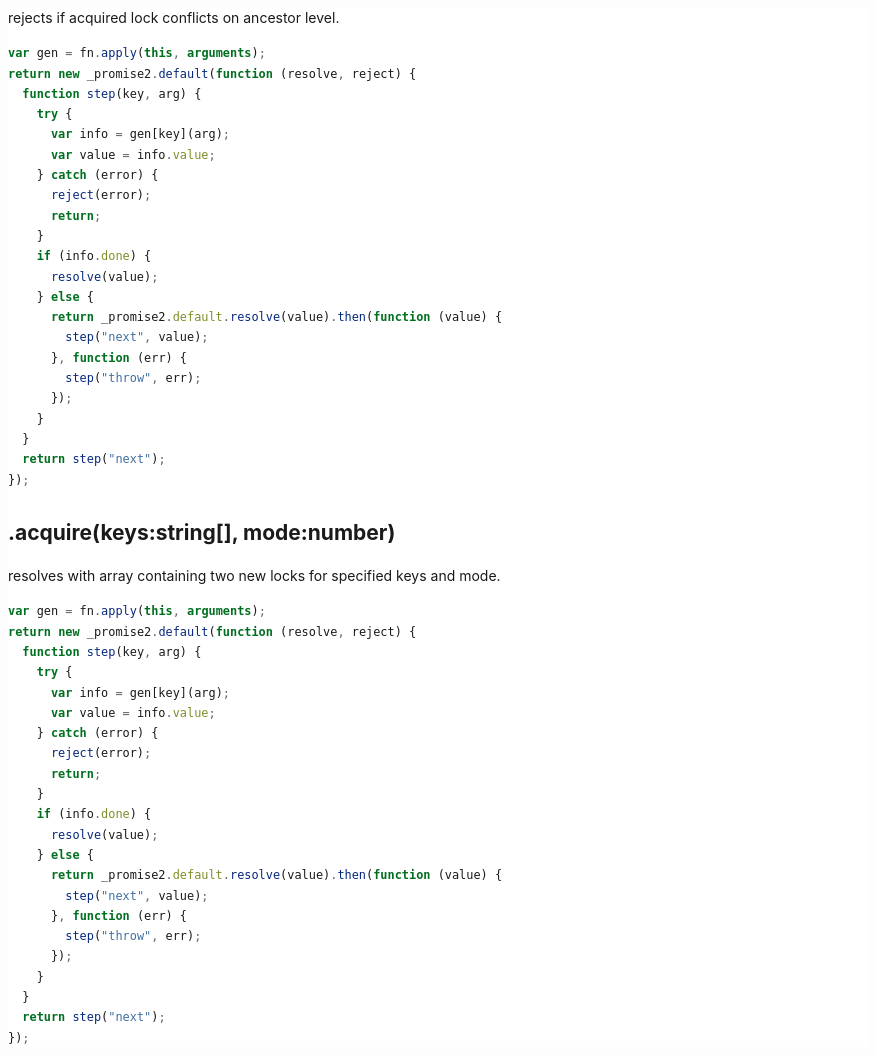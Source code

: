 rejects if acquired lock conflicts on ancestor level.

```js
var gen = fn.apply(this, arguments);
return new _promise2.default(function (resolve, reject) {
  function step(key, arg) {
    try {
      var info = gen[key](arg);
      var value = info.value;
    } catch (error) {
      reject(error);
      return;
    }
    if (info.done) {
      resolve(value);
    } else {
      return _promise2.default.resolve(value).then(function (value) {
        step("next", value);
      }, function (err) {
        step("throw", err);
      });
    }
  }
  return step("next");
});
```

<a name="new-lockmanagerconfigobject-acquirekeysstring-modenumber"></a>
## .acquire(keys:string[], mode:number)
resolves with array containing two new locks for specified keys and mode.

```js
var gen = fn.apply(this, arguments);
return new _promise2.default(function (resolve, reject) {
  function step(key, arg) {
    try {
      var info = gen[key](arg);
      var value = info.value;
    } catch (error) {
      reject(error);
      return;
    }
    if (info.done) {
      resolve(value);
    } else {
      return _promise2.default.resolve(value).then(function (value) {
        step("next", value);
      }, function (err) {
        step("throw", err);
      });
    }
  }
  return step("next");
});
```

